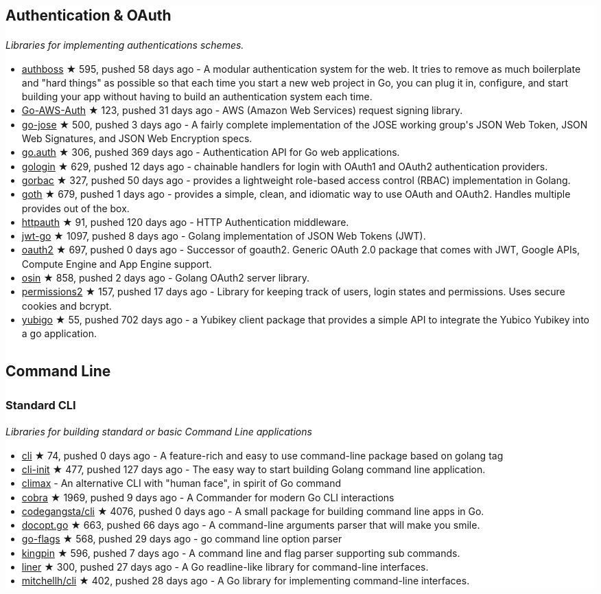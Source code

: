 Authentication & OAuth
----------------------

*Libraries for implementing authentications schemes.*

-   [authboss](https://github.com/go-authboss/authboss) <span> ★ 595, pushed 58 days ago </span> - A modular authentication system for the web. It tries to remove as much boilerplate and "hard things" as possible so that each time you start a new web project in Go, you can plug it in, configure, and start building your app without having to build an authentication system each time.
-   [Go-AWS-Auth](https://github.com/smartystreets/go-aws-auth) <span> ★ 123, pushed 31 days ago </span> - AWS (Amazon Web Services) request signing library.
-   [go-jose](https://github.com/square/go-jose) <span> ★ 500, pushed 3 days ago </span> - A fairly complete implementation of the JOSE working group's JSON Web Token, JSON Web Signatures, and JSON Web Encryption specs.
-   [go.auth](https://github.com/bradrydzewski/go.auth) <span> ★ 306, pushed 369 days ago </span> - Authentication API for Go web applications.
-   [gologin](https://github.com/dghubble/gologin) <span> ★ 629, pushed 12 days ago </span> - chainable handlers for login with OAuth1 and OAuth2 authentication providers.
-   [gorbac](https://github.com/mikespook/gorbac) <span> ★ 327, pushed 50 days ago </span> - provides a lightweight role-based access control (RBAC) implementation in Golang.
-   [goth](https://github.com/markbates/goth) <span> ★ 679, pushed 1 days ago </span> - provides a simple, clean, and idiomatic way to use OAuth and OAuth2. Handles multiple provides out of the box.
-   [httpauth](https://github.com/goji/httpauth) <span> ★ 91, pushed 120 days ago </span> - HTTP Authentication middleware.
-   [jwt-go](https://github.com/dgrijalva/jwt-go) <span> ★ 1097, pushed 8 days ago </span> - Golang implementation of JSON Web Tokens (JWT).
-   [oauth2](https://github.com/golang/oauth2) <span> ★ 697, pushed 0 days ago </span> - Successor of goauth2. Generic OAuth 2.0 package that comes with JWT, Google APIs, Compute Engine and App Engine support.
-   [osin](https://github.com/RangelReale/osin) <span> ★ 858, pushed 2 days ago </span> - Golang OAuth2 server library.
-   [permissions2](https://github.com/xyproto/permissions2) <span> ★ 157, pushed 17 days ago </span> - Library for keeping track of users, login states and permissions. Uses secure cookies and bcrypt.
-   [yubigo](https://github.com/GeertJohan/yubigo) <span> ★ 55, pushed 702 days ago </span> - a Yubikey client package that provides a simple API to integrate the Yubico Yubikey into a go application.

Command Line
------------

### Standard CLI

*Libraries for building standard or basic Command Line applications*

-   [cli](https://github.com/mkideal/cli) <span> ★ 74, pushed 0 days ago </span> - A feature-rich and easy to use command-line package based on golang tag
-   [cli-init](https://github.com/tcnksm/gcli) <span> ★ 477, pushed 127 days ago </span> - The easy way to start building Golang command line application.
-   [climax](http://github.com/tucnak/climax) - An alternative CLI with "human face", in spirit of Go command
-   [cobra](https://github.com/spf13/cobra) <span> ★ 1969, pushed 9 days ago </span> - A Commander for modern Go CLI interactions
-   [codegangsta/cli](https://github.com/codegangsta/cli) <span> ★ 4076, pushed 0 days ago </span> - A small package for building command line apps in Go.
-   [docopt.go](https://github.com/docopt/docopt.go) <span> ★ 663, pushed 66 days ago </span> - A command-line arguments parser that will make you smile.
-   [go-flags](https://github.com/jessevdk/go-flags) <span> ★ 568, pushed 29 days ago </span> - go command line option parser
-   [kingpin](https://github.com/alecthomas/kingpin) <span> ★ 596, pushed 7 days ago </span> - A command line and flag parser supporting sub commands.
-   [liner](https://github.com/peterh/liner) <span> ★ 300, pushed 27 days ago </span> - A Go readline-like library for command-line interfaces.
-   [mitchellh/cli](https://github.com/mitchellh/cli) <span> ★ 402, pushed 28 days ago </span> - A Go library for implementing command-line interfaces.